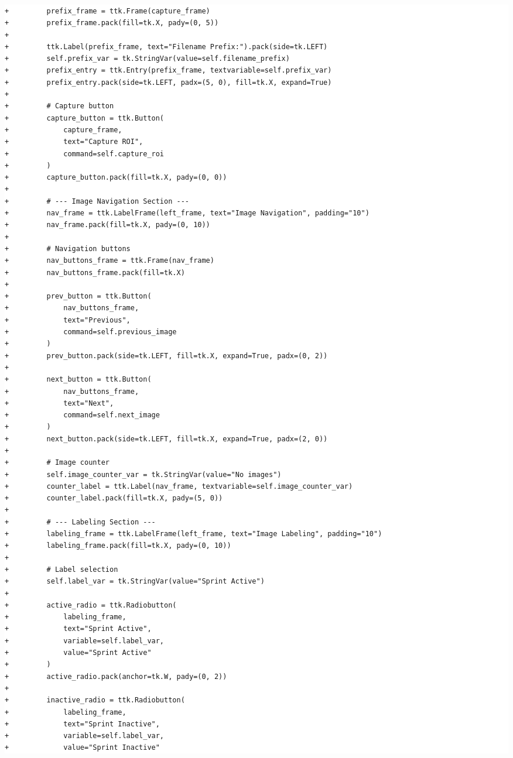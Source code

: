```
+         prefix_frame = ttk.Frame(capture_frame)
+         prefix_frame.pack(fill=tk.X, pady=(0, 5))
+         
+         ttk.Label(prefix_frame, text="Filename Prefix:").pack(side=tk.LEFT)
+         self.prefix_var = tk.StringVar(value=self.filename_prefix)
+         prefix_entry = ttk.Entry(prefix_frame, textvariable=self.prefix_var)
+         prefix_entry.pack(side=tk.LEFT, padx=(5, 0), fill=tk.X, expand=True)
+         
+         # Capture button
+         capture_button = ttk.Button(
+             capture_frame, 
+             text="Capture ROI", 
+             command=self.capture_roi
+         )
+         capture_button.pack(fill=tk.X, pady=(0, 0))
+         
+         # --- Image Navigation Section ---
+         nav_frame = ttk.LabelFrame(left_frame, text="Image Navigation", padding="10")
+         nav_frame.pack(fill=tk.X, pady=(0, 10))
+         
+         # Navigation buttons
+         nav_buttons_frame = ttk.Frame(nav_frame)
+         nav_buttons_frame.pack(fill=tk.X)
+         
+         prev_button = ttk.Button(
+             nav_buttons_frame,
+             text="Previous",
+             command=self.previous_image
+         )
+         prev_button.pack(side=tk.LEFT, fill=tk.X, expand=True, padx=(0, 2))
+         
+         next_button = ttk.Button(
+             nav_buttons_frame,
+             text="Next",
+             command=self.next_image
+         )
+         next_button.pack(side=tk.LEFT, fill=tk.X, expand=True, padx=(2, 0))
+         
+         # Image counter
+         self.image_counter_var = tk.StringVar(value="No images")
+         counter_label = ttk.Label(nav_frame, textvariable=self.image_counter_var)
+         counter_label.pack(fill=tk.X, pady=(5, 0))
+         
+         # --- Labeling Section ---
+         labeling_frame = ttk.LabelFrame(left_frame, text="Image Labeling", padding="10")
+         labeling_frame.pack(fill=tk.X, pady=(0, 10))
+         
+         # Label selection
+         self.label_var = tk.StringVar(value="Sprint Active")
+         
+         active_radio = ttk.Radiobutton(
+             labeling_frame,
+             text="Sprint Active",
+             variable=self.label_var,
+             value="Sprint Active"
+         )
+         active_radio.pack(anchor=tk.W, pady=(0, 2))
+         
+         inactive_radio = ttk.Radiobutton(
+             labeling_frame,
+             text="Sprint Inactive",
+             variable=self.label_var,
+             value="Sprint Inactive"
```